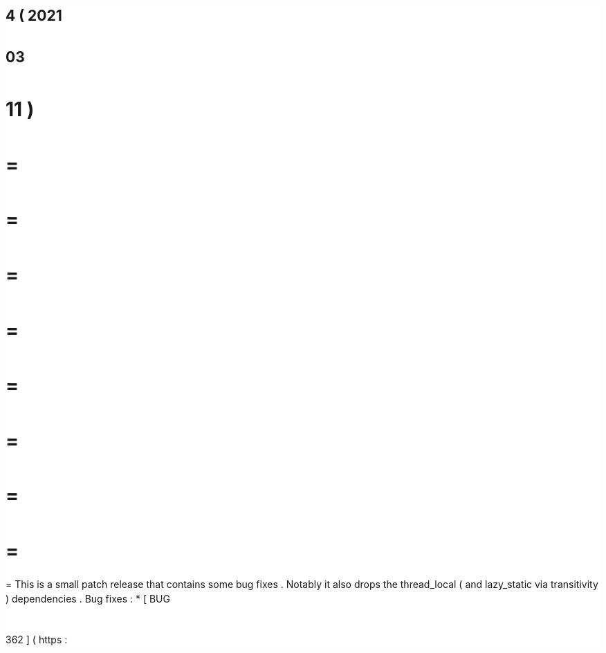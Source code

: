 4
(
2021
-
03
-
11
)
=
=
=
=
=
=
=
=
=
=
=
=
=
=
=
=
=
=
This
is
a
small
patch
release
that
contains
some
bug
fixes
.
Notably
it
also
drops
the
thread_local
(
and
lazy_static
via
transitivity
)
dependencies
.
Bug
fixes
:
*
[
BUG
#
362
]
(
https
: